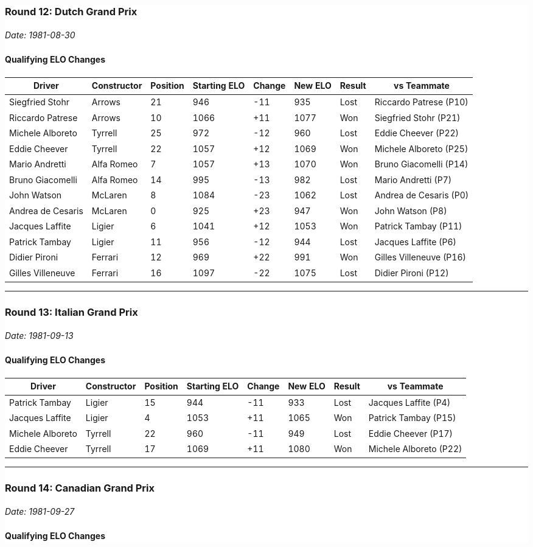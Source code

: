 ### Round 12: Dutch Grand Prix
*Date: 1981-08-30*

#### Qualifying ELO Changes

| Driver | Constructor | Position | Starting ELO | Change | New ELO | Result | vs Teammate |
|--------|-------------|----------|--------------|--------|---------|--------|--------------|
| Siegfried Stohr | Arrows | 21 | 946 | -11 | 935 | Lost | Riccardo Patrese (P10) |
| Riccardo Patrese | Arrows | 10 | 1066 | +11 | 1077 | Won | Siegfried Stohr (P21) |
| Michele Alboreto | Tyrrell | 25 | 972 | -12 | 960 | Lost | Eddie Cheever (P22) |
| Eddie Cheever | Tyrrell | 22 | 1057 | +12 | 1069 | Won | Michele Alboreto (P25) |
| Mario Andretti | Alfa Romeo | 7 | 1057 | +13 | 1070 | Won | Bruno Giacomelli (P14) |
| Bruno Giacomelli | Alfa Romeo | 14 | 995 | -13 | 982 | Lost | Mario Andretti (P7) |
| John Watson | McLaren | 8 | 1084 | -23 | 1062 | Lost | Andrea de Cesaris (P0) |
| Andrea de Cesaris | McLaren | 0 | 925 | +23 | 947 | Won | John Watson (P8) |
| Jacques Laffite | Ligier | 6 | 1041 | +12 | 1053 | Won | Patrick Tambay (P11) |
| Patrick Tambay | Ligier | 11 | 956 | -12 | 944 | Lost | Jacques Laffite (P6) |
| Didier Pironi | Ferrari | 12 | 969 | +22 | 991 | Won | Gilles Villeneuve (P16) |
| Gilles Villeneuve | Ferrari | 16 | 1097 | -22 | 1075 | Lost | Didier Pironi (P12) |

---

### Round 13: Italian Grand Prix
*Date: 1981-09-13*

#### Qualifying ELO Changes

| Driver | Constructor | Position | Starting ELO | Change | New ELO | Result | vs Teammate |
|--------|-------------|----------|--------------|--------|---------|--------|--------------|
| Patrick Tambay | Ligier | 15 | 944 | -11 | 933 | Lost | Jacques Laffite (P4) |
| Jacques Laffite | Ligier | 4 | 1053 | +11 | 1065 | Won | Patrick Tambay (P15) |
| Michele Alboreto | Tyrrell | 22 | 960 | -11 | 949 | Lost | Eddie Cheever (P17) |
| Eddie Cheever | Tyrrell | 17 | 1069 | +11 | 1080 | Won | Michele Alboreto (P22) |

---

### Round 14: Canadian Grand Prix
*Date: 1981-09-27*

#### Qualifying ELO Changes
